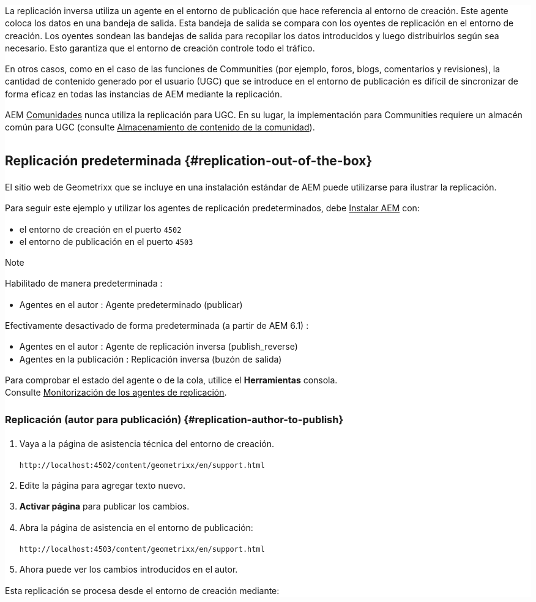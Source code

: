 La replicación inversa utiliza un agente en el entorno de publicación que hace referencia al entorno de creación. Este agente coloca los datos en una bandeja de salida. Esta bandeja de salida se compara con los oyentes de replicación en el entorno de creación. Los oyentes sondean las bandejas de salida para recopilar los datos introducidos y luego distribuirlos según sea necesario. Esto garantiza que el entorno de creación controle todo el tráfico.

En otros casos, como en el caso de las funciones de Communities (por ejemplo, foros, blogs, comentarios y revisiones), la cantidad de contenido generado por el usuario (UGC) que se introduce en el entorno de publicación es difícil de sincronizar de forma eficaz en todas las instancias de AEM mediante la replicación.

AEM [Comunidades](/help/communities/overview.md) nunca utiliza la replicación para UGC. En su lugar, la implementación para Communities requiere un almacén común para UGC (consulte [Almacenamiento de contenido de la comunidad](/help/communities/working-with-srp.md)).

## Replicación predeterminada {#replication-out-of-the-box}

El sitio web de Geometrixx que se incluye en una instalación estándar de AEM puede utilizarse para ilustrar la replicación.

Para seguir este ejemplo y utilizar los agentes de replicación predeterminados, debe [Instalar AEM](/help/sites-deploying/deploy.md) con:

* el entorno de creación en el puerto `4502`
* el entorno de publicación en el puerto `4503`

>[!NOTE]
>
>Habilitado de manera predeterminada :
>
>* Agentes en el autor : Agente predeterminado (publicar)
>
>Efectivamente desactivado de forma predeterminada (a partir de AEM 6.1) :
>
>* Agentes en el autor : Agente de replicación inversa (publish_reverse)
>* Agentes en la publicación : Replicación inversa (buzón de salida)
>
>Para comprobar el estado del agente o de la cola, utilice el **Herramientas** consola.\
>Consulte [Monitorización de los agentes de replicación](#monitoring-your-replication-agents).

### Replicación (autor para publicación) {#replication-author-to-publish}

1. Vaya a la página de asistencia técnica del entorno de creación.

   `http://localhost:4502/content/geometrixx/en/support.html`

1. Edite la página para agregar texto nuevo.
1. **Activar página** para publicar los cambios.
1. Abra la página de asistencia en el entorno de publicación:

   `http://localhost:4503/content/geometrixx/en/support.html`

1. Ahora puede ver los cambios introducidos en el autor.

Esta replicación se procesa desde el entorno de creación mediante:
